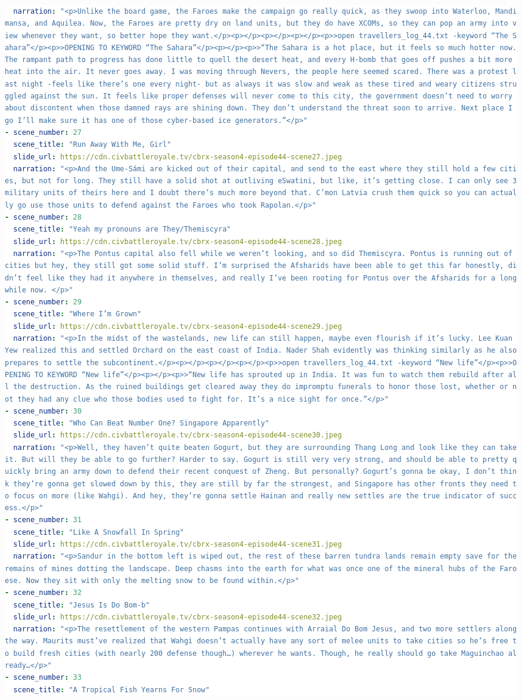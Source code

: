 ```yaml
  narration: "<p>Unlike the board game, the Faroes make the campaign go really quick, as they swoop into Waterloo, Mandimansa, and Aquilea. Now, the Faroes are pretty dry on land units, but they do have XCOMs, so they can pop an army into view whenever they want, so better hope they want.</p><p></p><p></p><p></p><p>>open travellers_log_44.txt -keyword “The Sahara”</p><p>>OPENING TO KEYWORD “The Sahara”</p><p></p><p>>“The Sahara is a hot place, but it feels so much hotter now. The rampant path to progress has done little to quell the desert heat, and every H-bomb that goes off pushes a bit more heat into the air. It never goes away. I was moving through Nevers, the people here seemed scared. There was a protest last night -feels like there’s one every night- but as always it was slow and weak as these tired and weary citizens struggled against the sun. It feels like proper defenses will never come to this city, the government doesn’t need to worry about discontent when those damned rays are shining down. They don’t understand the threat soon to arrive. Next place I go I’ll make sure it has one of those cyber-based ice generators.”</p>"
- scene_number: 27
  scene_title: "Run Away With Me, Girl"
  slide_url: https://cdn.civbattleroyale.tv/cbrx-season4-episode44-scene27.jpeg
  narration: "<p>And the Ume-Sámi are kicked out of their capital, and send to the east where they still hold a few cities, but not for long. They still have a solid shot at outliving eSwatini, but like, it’s getting close. I can only see 3 military units of theirs here and I doubt there’s much more beyond that. C’mon Latvia crush them quick so you can actually go use those units to defend against the Faroes who took Rapolan.</p>"
- scene_number: 28
  scene_title: "Yeah my pronouns are They/Themiscyra"
  slide_url: https://cdn.civbattleroyale.tv/cbrx-season4-episode44-scene28.jpeg
  narration: "<p>The Pontus capital also fell while we weren’t looking, and so did Themiscyra. Pontus is running out of cities but hey, they still got some solid stuff. I’m surprised the Afsharids have been able to get this far honestly, didn’t feel like they had it anywhere in themselves, and really I’ve been rooting for Pontus over the Afsharids for a long while now. </p>"
- scene_number: 29
  scene_title: "Where I’m Grown"
  slide_url: https://cdn.civbattleroyale.tv/cbrx-season4-episode44-scene29.jpeg
  narration: "<p>In the midst of the wastelands, new life can still happen, maybe even flourish if it’s lucky. Lee Kuan Yew realized this and settled Orchard on the east coast of India. Nader Shah evidently was thinking similarly as he also prepares to settle the subcontinent.</p><p></p><p></p><p></p><p>>open travellers_log_44.txt -keyword “New life”</p><p>>OPENING TO KEYWORD “New life”</p><p></p><p>>“New life has sprouted up in India. It was fun to watch them rebuild after all the destruction. As the ruined buildings get cleared away they do impromptu funerals to honor those lost, whether or not they had any clue who those bodies used to fight for. It’s a nice sight for once.”</p>"
- scene_number: 30
  scene_title: "Who Can Beat Number One? Singapore Apparently"
  slide_url: https://cdn.civbattleroyale.tv/cbrx-season4-episode44-scene30.jpeg
  narration: "<p>Well, they haven’t quite beaten Gogurt, but they are surrounding Thang Long and look like they can take it. But will they be able to go further? Harder to say. Gogurt is still very very strong, and should be able to pretty quickly bring an army down to defend their recent conquest of Zheng. But personally? Gogurt’s gonna be okay, I don’t think they’re gonna get slowed down by this, they are still by far the strongest, and Singapore has other fronts they need to focus on more (like Wahgi). And hey, they’re gonna settle Hainan and really new settles are the true indicator of success.</p>"
- scene_number: 31
  scene_title: "Like A Snowfall In Spring"
  slide_url: https://cdn.civbattleroyale.tv/cbrx-season4-episode44-scene31.jpeg
  narration: "<p>Sandur in the bottom left is wiped out, the rest of these barren tundra lands remain empty save for the remains of mines dotting the landscape. Deep chasms into the earth for what was once one of the mineral hubs of the Faroese. Now they sit with only the melting snow to be found within.</p>"
- scene_number: 32
  scene_title: "Jesus Is Do Bom-b"
  slide_url: https://cdn.civbattleroyale.tv/cbrx-season4-episode44-scene32.jpeg
  narration: "<p>The resettlement of the western Pampas continues with Arraial Do Bom Jesus, and two more settlers along the way. Maurits must’ve realized that Wahgi doesn’t actually have any sort of melee units to take cities so he’s free to build fresh cities (with nearly 200 defense though…) wherever he wants. Though, he really should go take Maguinchao already…</p>"
- scene_number: 33
  scene_title: "A Tropical Fish Yearns For Snow"
```